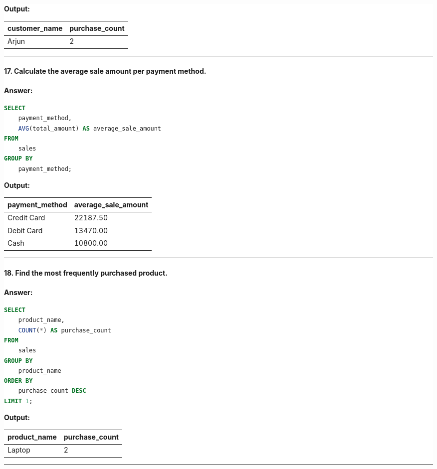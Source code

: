 **Output:**

| customer_name | purchase_count |
|---------------|----------------|
| Arjun         | 2              |

---

#### 17. Calculate the average sale amount per payment method.

**Answer:**
```sql
SELECT 
    payment_method, 
    AVG(total_amount) AS average_sale_amount
FROM 
    sales
GROUP BY 
    payment_method;
```

**Output:**

| payment_method | average_sale_amount |
|----------------|---------------------|
| Credit Card    | 22187.50            |
| Debit Card     | 13470.00            |
| Cash           | 10800.00            |

---

#### 18. Find the most frequently purchased product.

**Answer:**
```sql
SELECT 
    product_name, 
    COUNT(*) AS purchase_count
FROM 
    sales
GROUP BY 
    product_name
ORDER BY 
    purchase_count DESC
LIMIT 1;
```

**Output:**

| product_name | purchase_count |
|--------------|----------------|
| Laptop       | 2              |

---